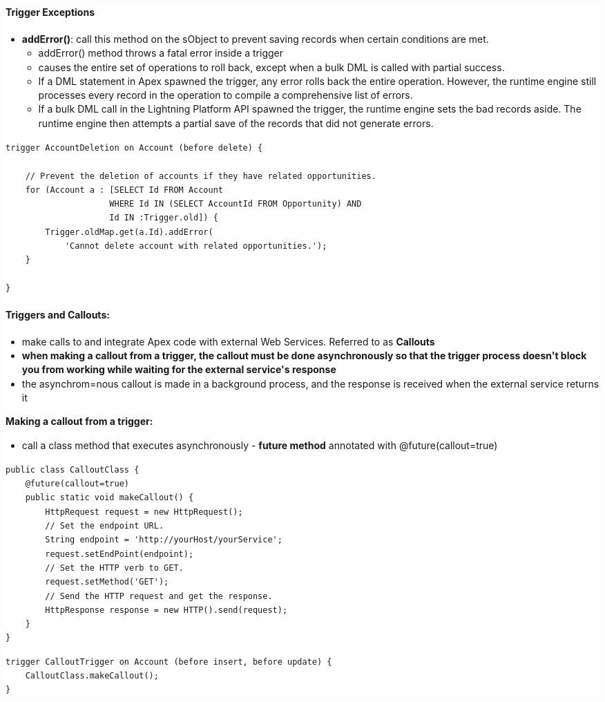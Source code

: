 #### Trigger Exceptions
* **addError()**: call this method on the sObject to prevent saving records when certain conditions are met.
	* addError() method throws a fatal error inside a trigger
	* causes the entire set of operations to roll back, except when a bulk DML is called with partial success.
	* If a DML statement in Apex spawned the trigger, any error rolls back the entire operation. However, the runtime engine still processes every record in the operation to compile a comprehensive list of errors.
	* If a bulk DML call in the Lightning Platform API spawned the trigger, the runtime engine sets the bad records aside. The runtime engine then attempts a partial save of the records that did not generate errors.

```
trigger AccountDeletion on Account (before delete) {
   
    // Prevent the deletion of accounts if they have related opportunities.
    for (Account a : [SELECT Id FROM Account
                     WHERE Id IN (SELECT AccountId FROM Opportunity) AND
                     Id IN :Trigger.old]) {
        Trigger.oldMap.get(a.Id).addError(
            'Cannot delete account with related opportunities.');
    }
    
}
```

#### Triggers and Callouts:
* make calls to and integrate Apex code with external Web Services. Referred to as **Callouts**
* **when making a callout from a trigger, the callout must be done asynchronously so that the trigger process doesn't block you from working while waiting for the external service's response**
* the asynchrom=nous callout is made in a background process, and the response is received when the external service returns it

**Making a callout from a trigger:**
* call a class method that executes asynchronously - **future method** annotated with @future(callout=true)

```
public class CalloutClass {
    @future(callout=true)
    public static void makeCallout() {
        HttpRequest request = new HttpRequest();
        // Set the endpoint URL.
        String endpoint = 'http://yourHost/yourService';
        request.setEndPoint(endpoint);
        // Set the HTTP verb to GET.
        request.setMethod('GET');
        // Send the HTTP request and get the response.
        HttpResponse response = new HTTP().send(request);
    }
}
```
```
trigger CalloutTrigger on Account (before insert, before update) {
    CalloutClass.makeCallout();
}
```
